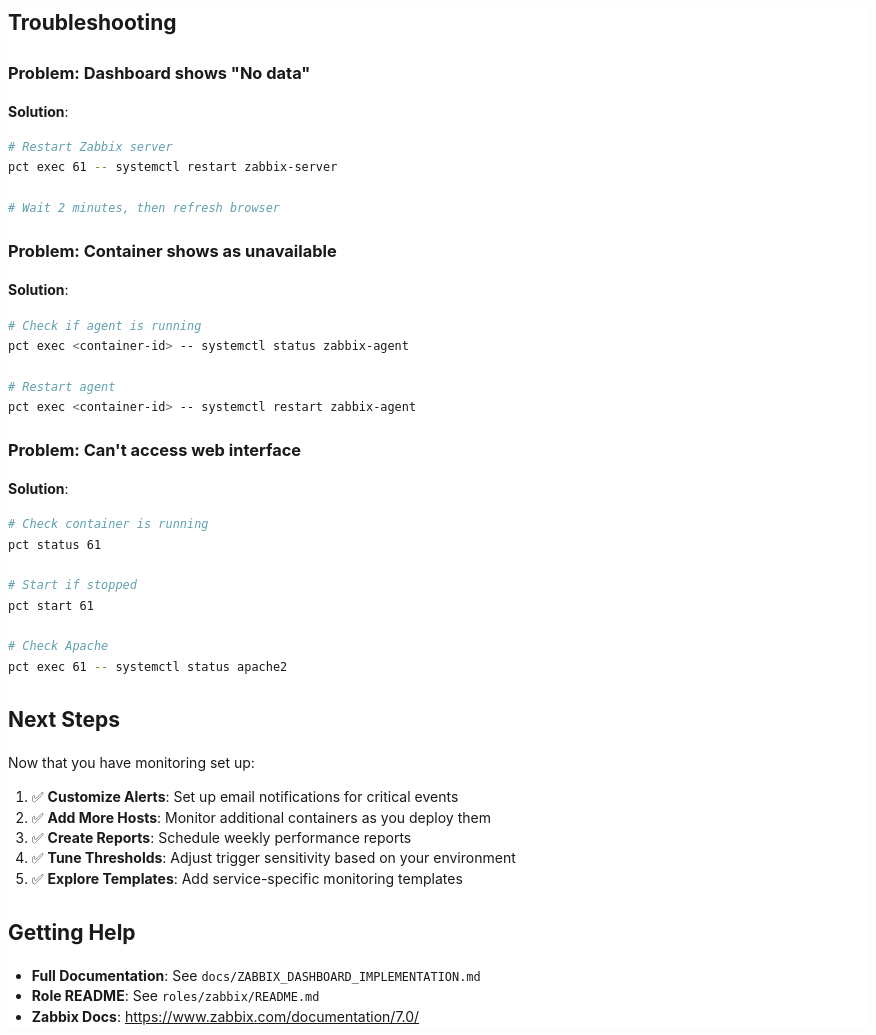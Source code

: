 ## Troubleshooting

### Problem: Dashboard shows "No data"

**Solution**:
```bash
# Restart Zabbix server
pct exec 61 -- systemctl restart zabbix-server

# Wait 2 minutes, then refresh browser
```

### Problem: Container shows as unavailable

**Solution**:
```bash
# Check if agent is running
pct exec <container-id> -- systemctl status zabbix-agent

# Restart agent
pct exec <container-id> -- systemctl restart zabbix-agent
```

### Problem: Can't access web interface

**Solution**:
```bash
# Check container is running
pct status 61

# Start if stopped
pct start 61

# Check Apache
pct exec 61 -- systemctl status apache2
```

## Next Steps

Now that you have monitoring set up:

1. ✅ **Customize Alerts**: Set up email notifications for critical events
2. ✅ **Add More Hosts**: Monitor additional containers as you deploy them
3. ✅ **Create Reports**: Schedule weekly performance reports
4. ✅ **Tune Thresholds**: Adjust trigger sensitivity based on your environment
5. ✅ **Explore Templates**: Add service-specific monitoring templates

## Getting Help

- **Full Documentation**: See `docs/ZABBIX_DASHBOARD_IMPLEMENTATION.md`
- **Role README**: See `roles/zabbix/README.md`
- **Zabbix Docs**: https://www.zabbix.com/documentation/7.0/
